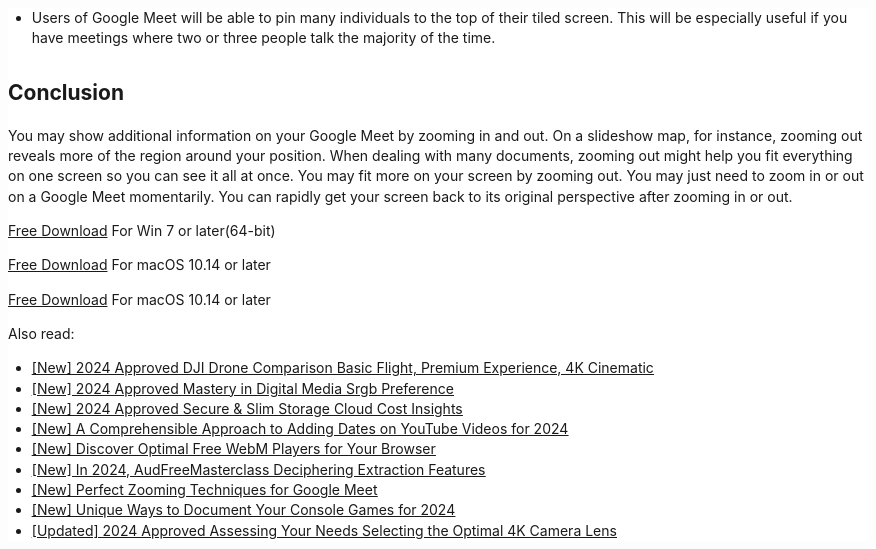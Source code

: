 * Users of Google Meet will be able to pin many individuals to the top of their tiled screen. This will be especially useful if you have meetings where two or three people talk the majority of the time.

## Conclusion

You may show additional information on your Google Meet by zooming in and out. On a slideshow map, for instance, zooming out reveals more of the region around your position. When dealing with many documents, zooming out might help you fit everything on one screen so you can see it all at once. You may fit more on your screen by zooming out. You may just need to zoom in or out on a Google Meet momentarily. You can rapidly get your screen back to its original perspective after zooming in or out.

[Free Download](https://tools.techidaily.com/wondershare/filmora/download/) For Win 7 or later(64-bit)

[Free Download](https://tools.techidaily.com/wondershare/filmora/download/) For macOS 10.14 or later

[Free Download](https://tools.techidaily.com/wondershare/filmora/download/) For macOS 10.14 or later

<ins class="adsbygoogle"
     style="display:block"
     data-ad-format="autorelaxed"
     data-ad-client="ca-pub-7571918770474297"
     data-ad-slot="1223367746"></ins>

<ins class="adsbygoogle"
     style="display:block"
     data-ad-format="autorelaxed"
     data-ad-client="ca-pub-7571918770474297"
     data-ad-slot="1223367746"></ins>



<ins class="adsbygoogle"
     style="display:block"
     data-ad-client="ca-pub-7571918770474297"
     data-ad-slot="8358498916"
     data-ad-format="auto"
     data-full-width-responsive="true"></ins>


<span class="atpl-alsoreadstyle">Also read:</span>
<div><ul>
<li><a href="https://article-tips.techidaily.com/new-2024-approved-dji-drone-comparison-basic-flight-premium-experience-4k-cinematic/"><u>[New] 2024 Approved DJI Drone Comparison Basic Flight, Premium Experience, 4K Cinematic</u></a></li>
<li><a href="https://article-tips.techidaily.com/new-2024-approved-mastery-in-digital-media-srgb-preference/"><u>[New] 2024 Approved Mastery in Digital Media Srgb Preference</u></a></li>
<li><a href="https://article-tips.techidaily.com/new-2024-approved-secure-and-slim-storage-cloud-cost-insights/"><u>[New] 2024 Approved Secure & Slim Storage Cloud Cost Insights</u></a></li>
<li><a href="https://article-tips.techidaily.com/new-a-comprehensible-approach-to-adding-dates-on-youtube-videos-for-2024/"><u>[New] A Comprehensible Approach to Adding Dates on YouTube Videos for 2024</u></a></li>
<li><a href="https://article-tips.techidaily.com/new-discover-optimal-free-webm-players-for-your-browser/"><u>[New] Discover Optimal Free WebM Players for Your Browser</u></a></li>
<li><a href="https://article-tips.techidaily.com/new-in-2024-audfreemasterclass-deciphering-extraction-features/"><u>[New] In 2024, AudFreeMasterclass Deciphering Extraction Features</u></a></li>
<li><a href="https://article-tips.techidaily.com/new-perfect-zooming-techniques-for-google-meet/"><u>[New] Perfect Zooming Techniques for Google Meet</u></a></li>
<li><a href="https://screen-capture.techidaily.com/new-unique-ways-to-document-your-console-games-for-2024/"><u>[New] Unique Ways to Document Your Console Games for 2024</u></a></li>
<li><a href="https://article-tips.techidaily.com/updated-2024-approved-assessing-your-needs-selecting-the-optimal-4k-camera-lens/"><u>[Updated] 2024 Approved Assessing Your Needs Selecting the Optimal 4K Camera Lens</u></a></li>